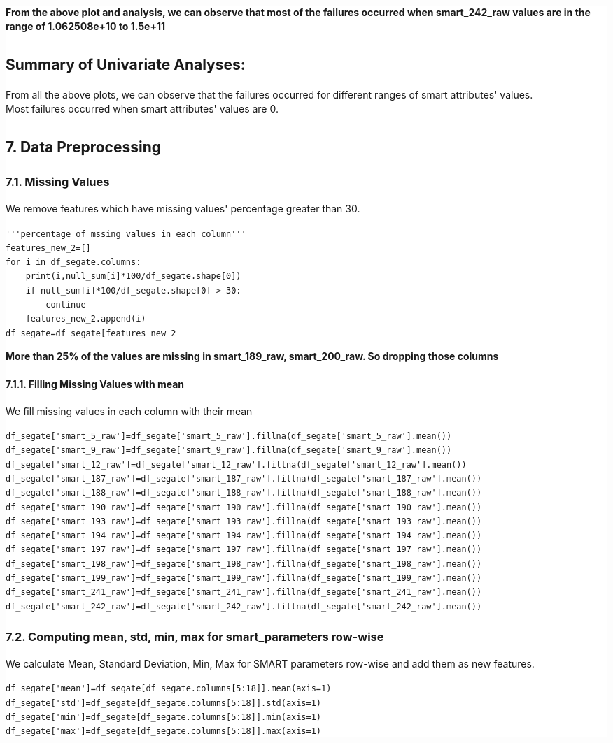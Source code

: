 **From the above plot and analysis, we can observe that most of the failures occurred when smart_242_raw values are in the range of 1.062508e+10 to 1.5e+11**

## Summary of Univariate Analyses:

From all the above plots, we can observe that the failures occurred for different ranges of smart attributes' values.<br />
Most failures occurred when smart attributes' values are 0.

## 7. Data Preprocessing

### 7.1. Missing Values

We remove features which have missing values' percentage greater than 30.

    '''percentage of mssing values in each column'''
    features_new_2=[]
    for i in df_segate.columns:
        print(i,null_sum[i]*100/df_segate.shape[0])
        if null_sum[i]*100/df_segate.shape[0] > 30:
            continue
        features_new_2.append(i)
    df_segate=df_segate[features_new_2
        
**More than 25% of the values are missing in smart_189_raw, smart_200_raw. So dropping those columns**

#### 7.1.1. Filling Missing Values with mean

We fill missing values in each column with their mean

    df_segate['smart_5_raw']=df_segate['smart_5_raw'].fillna(df_segate['smart_5_raw'].mean())
    df_segate['smart_9_raw']=df_segate['smart_9_raw'].fillna(df_segate['smart_9_raw'].mean())
    df_segate['smart_12_raw']=df_segate['smart_12_raw'].fillna(df_segate['smart_12_raw'].mean())
    df_segate['smart_187_raw']=df_segate['smart_187_raw'].fillna(df_segate['smart_187_raw'].mean())
    df_segate['smart_188_raw']=df_segate['smart_188_raw'].fillna(df_segate['smart_188_raw'].mean())
    df_segate['smart_190_raw']=df_segate['smart_190_raw'].fillna(df_segate['smart_190_raw'].mean())
    df_segate['smart_193_raw']=df_segate['smart_193_raw'].fillna(df_segate['smart_193_raw'].mean())
    df_segate['smart_194_raw']=df_segate['smart_194_raw'].fillna(df_segate['smart_194_raw'].mean())
    df_segate['smart_197_raw']=df_segate['smart_197_raw'].fillna(df_segate['smart_197_raw'].mean())
    df_segate['smart_198_raw']=df_segate['smart_198_raw'].fillna(df_segate['smart_198_raw'].mean())
    df_segate['smart_199_raw']=df_segate['smart_199_raw'].fillna(df_segate['smart_199_raw'].mean())
    df_segate['smart_241_raw']=df_segate['smart_241_raw'].fillna(df_segate['smart_241_raw'].mean())
    df_segate['smart_242_raw']=df_segate['smart_242_raw'].fillna(df_segate['smart_242_raw'].mean())

### 7.2. Computing mean, std, min, max for smart_parameters row-wise

We calculate Mean, Standard Deviation, Min, Max for SMART parameters row-wise and add them as new features.

    df_segate['mean']=df_segate[df_segate.columns[5:18]].mean(axis=1)
    df_segate['std']=df_segate[df_segate.columns[5:18]].std(axis=1)
    df_segate['min']=df_segate[df_segate.columns[5:18]].min(axis=1)
    df_segate['max']=df_segate[df_segate.columns[5:18]].max(axis=1)
